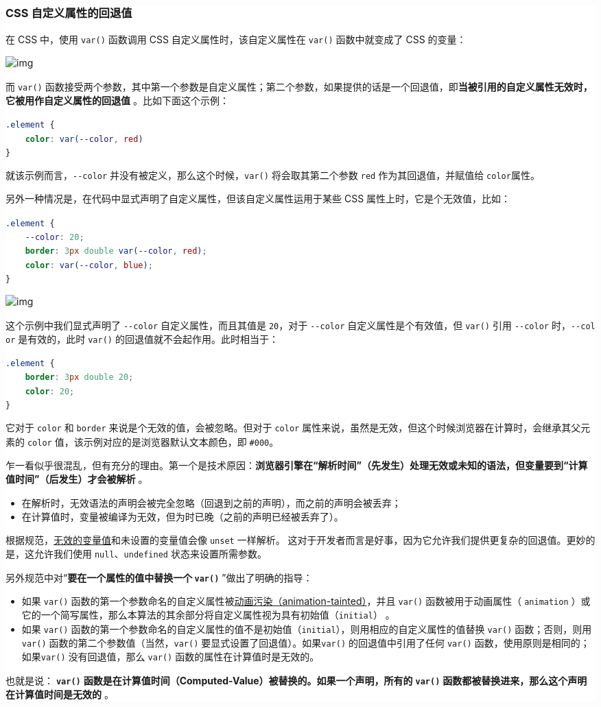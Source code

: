 ### CSS 自定义属性的回退值

在 CSS 中，使用 `var()` 函数调用 CSS 自定义属性时，该自定义属性在 `var()` 函数中就变成了 CSS 的变量：

![img](https://p3-juejin.byteimg.com/tos-cn-i-k3u1fbpfcp/a571afb3edfa401d928b227435d7ee69~tplv-k3u1fbpfcp-zoom-1.image)

而 `var()` 函数接受两个参数，其中第一个参数是自定义属性；第二个参数，如果提供的话是一个回退值，即**当被引用的自定义属性无效时，它被用作自定义属性的回退值** 。比如下面这个示例：

```CSS
.element { 
    color: var(--color, red) 
} 
```

就该示例而言，`--color` 并没有被定义，那么这个时候，`var()` 将会取其第二个参数 `red` 作为其回退值，并赋值给 `color`属性。 

另外一种情况是，在代码中显式声明了自定义属性，但该自定义属性运用于某些 CSS 属性上时，它是个无效值，比如：

```CSS
.element { 
    --color: 20; 
    border: 3px double var(--color, red); 
    color: var(--color, blue); 
} 
```

![img](https://p3-juejin.byteimg.com/tos-cn-i-k3u1fbpfcp/e017867feee7416582ea2b33e57507d0~tplv-k3u1fbpfcp-zoom-1.image)

这个示例中我们显式声明了 `--color` 自定义属性，而且其值是 `20`，对于 `--color` 自定义属性是个有效值，但 `var()` 引用 `--color` 时，`--color` 是有效的，此时 `var()` 的回退值就不会起作用。此时相当于： 

```CSS
.element { 
    border: 3px double 20; 
    color: 20; 
} 
```

它对于 `color` 和 `border` 来说是个无效的值，会被忽略。但对于 `color` 属性来说，虽然是无效，但这个时候浏览器在计算时，会继承其父元素的 `color` 值，该示例对应的是浏览器默认文本颜色，即 `#000`。 

乍一看似乎很混乱，但有充分的理由。第一个是技术原因：**浏览器引擎在“解析时间”（先发生）处理无效或未知的语法，但变量要到“计算值时间”（后发生）才会被解析** 。 

- 在解析时，无效语法的声明会被完全忽略（回退到之前的声明），而之前的声明会被丢弃； 
- 在计算值时，变量被编译为无效，但为时已晚（之前的声明已经被丢弃了）。 

根据规范，[无效的变量值](https://www.w3.org/TR/css-variables-1/#invalid-at-computed-value-time)和未设置的变量值会像 `unset` 一样解析。 这对于开发者而言是好事，因为它允许我们提供更复杂的回退值。更妙的是，这允许我们使用 `null`、`undefined` 状态来设置所需参数。 

另外规范中对“**要在一个属性的值中替换一个 `var()`** ”做出了明确的指导： 

- 如果 `var()` 函数的第一个参数命名的自定义属性被[动画污染（animation-tainted）](https://www.w3.org/TR/css-variables-1/#animation-tainted)，并且 `var()` 函数被用于动画属性（ `animation` ）或它的一个简写属性，那么本算法的其余部分将自定义属性视为具有初始值（`initial`） 。
- 如果 `var()` 函数的第一个参数命名的自定义属性的值不是初始值（`initial`），则用相应的自定义属性的值替换 `var()` 函数；否则，则用 `var()` 函数的第二个参数值（当然，`var()` 要显式设置了回退值）。如果`var()` 的回退值中引用了任何 `var()` 函数，使用原则是相同的；如果`var()` 没有回退值，那么 `var()` 函数的属性在计算值时是无效的。

也就是说： **`var()`** **函数是在计算值时间（Computed-Value）被替换的。如果一个声明，所有的** **`var()`** **函数都被替换进来，那么这个声明在计算值时间是无效的** 。 
